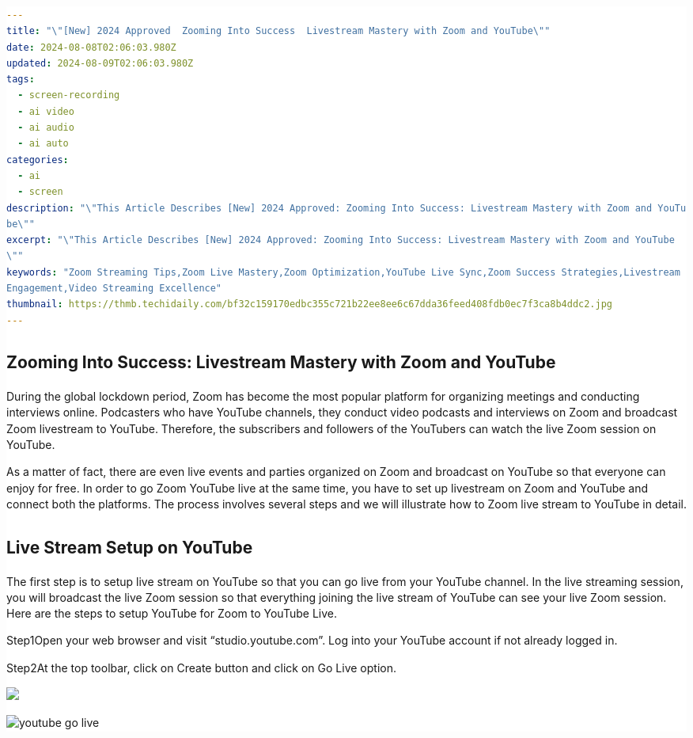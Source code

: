```yaml
---
title: "\"[New] 2024 Approved  Zooming Into Success  Livestream Mastery with Zoom and YouTube\""
date: 2024-08-08T02:06:03.980Z
updated: 2024-08-09T02:06:03.980Z
tags: 
  - screen-recording
  - ai video
  - ai audio
  - ai auto
categories: 
  - ai
  - screen
description: "\"This Article Describes [New] 2024 Approved: Zooming Into Success: Livestream Mastery with Zoom and YouTube\""
excerpt: "\"This Article Describes [New] 2024 Approved: Zooming Into Success: Livestream Mastery with Zoom and YouTube\""
keywords: "Zoom Streaming Tips,Zoom Live Mastery,Zoom Optimization,YouTube Live Sync,Zoom Success Strategies,Livestream Engagement,Video Streaming Excellence"
thumbnail: https://thmb.techidaily.com/bf32c159170edbc355c721b22ee8ee6c67dda36feed408fdb0ec7f3ca8b4ddc2.jpg
---
```


## Zooming Into Success: Livestream Mastery with Zoom and YouTube

During the global lockdown period, Zoom has become the most popular platform for organizing meetings and conducting interviews online. Podcasters who have YouTube channels, they conduct video podcasts and interviews on Zoom and broadcast Zoom livestream to YouTube. Therefore, the subscribers and followers of the YouTubers can watch the live Zoom session on YouTube.

As a matter of fact, there are even live events and parties organized on Zoom and broadcast on YouTube so that everyone can enjoy for free. In order to go Zoom YouTube live at the same time, you have to set up livestream on Zoom and YouTube and connect both the platforms. The process involves several steps and we will illustrate how to Zoom live stream to YouTube in detail.

## Live Stream Setup on YouTube

The first step is to setup live stream on YouTube so that you can go live from your YouTube channel. In the live streaming session, you will broadcast the live Zoom session so that everything joining the live stream of YouTube can see your live Zoom session. Here are the steps to setup YouTube for Zoom to YouTube Live.

Step1Open your web browser and visit “studio.youtube.com”. Log into your YouTube account if not already logged in.

Step2At the top toolbar, click on Create button and click on Go Live option.


<a href="https://secure.2checkout.com/order/checkout.php?PRODS=4728277&QTY=1&AFFILIATE=108875&CART=1"><img src="https://secure.avangate.com/images/merchant/f7f07e7dab09533bc71247a5b29a7373/products/1_iDeviceMessageBox.png" border="0"></a>

![youtube go live](https://images.wondershare.com/filmora/article-images/2022/07/zoom-youtube-live-1.jpg)
